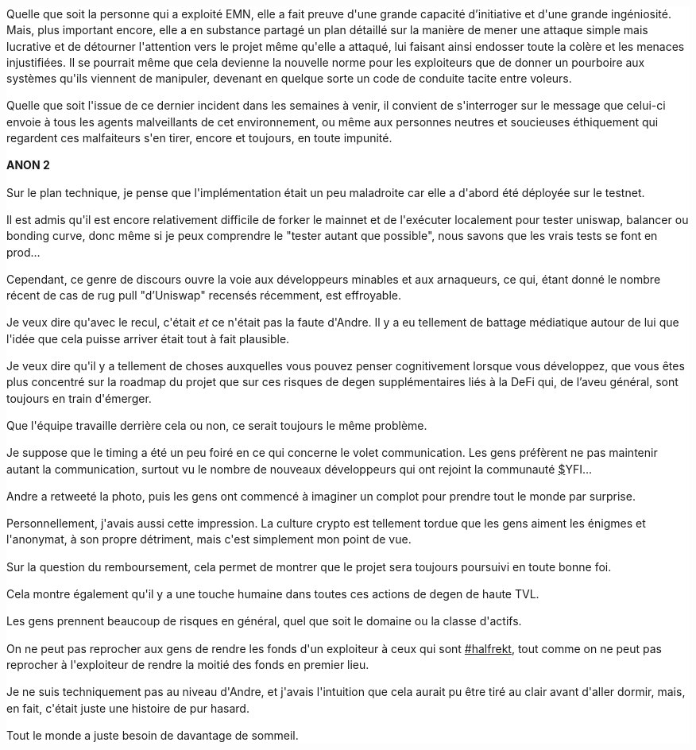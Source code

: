 Quelle que soit la personne qui a exploité EMN, elle a fait preuve d'une grande capacité d’initiative et d'une grande ingéniosité. Mais, plus important encore, elle a en substance partagé un plan détaillé sur la manière de mener une attaque simple mais lucrative et de détourner l'attention vers le projet même qu'elle a attaqué, lui faisant ainsi endosser toute la colère et les menaces injustifiées. Il se pourrait même que cela devienne la nouvelle norme pour les exploiteurs que de donner un pourboire aux systèmes qu'ils viennent de manipuler, devenant en quelque sorte un code de conduite tacite entre voleurs.

Quelle que soit l'issue de ce dernier incident dans les semaines à venir, il convient de s'interroger sur le message que celui-ci envoie à tous les agents malveillants de cet environnement, ou même aux personnes neutres et soucieuses éthiquement qui regardent ces malfaiteurs s'en tirer, encore et toujours, en toute impunité.


**ANON 2**

Sur le plan technique, je pense que l'implémentation était un peu maladroite car elle a d'abord été déployée sur le testnet.

Il est admis qu'il est encore relativement difficile de forker le mainnet et de l'exécuter localement pour tester uniswap, balancer ou bonding curve, donc même si je peux comprendre le "tester autant que possible", nous savons que les vrais tests se font en prod…

Cependant, ce genre de discours ouvre la voie aux développeurs minables et aux arnaqueurs, ce qui, étant donné le nombre récent de cas de rug pull "d’Uniswap" recensés récemment, est effroyable.

Je veux dire qu'avec le recul, c'était *et* ce n'était pas la faute d'Andre. Il y a eu tellement de battage médiatique autour de lui que l'idée que cela puisse arriver était tout à fait plausible.

Je veux dire qu'il y a tellement de choses auxquelles vous pouvez penser cognitivement lorsque vous développez, que vous êtes plus concentré sur la roadmap du projet que sur ces risques de degen supplémentaires liés à la DeFi qui, de l’aveu général, sont toujours en train d'émerger.

Que l'équipe travaille derrière cela ou non, ce serait toujours le même problème.

Je suppose que le timing a été un peu foiré en ce qui concerne le volet communication. Les gens préfèrent ne pas maintenir autant la communication, surtout vu le nombre de nouveaux développeurs qui ont rejoint la communauté 
[$](https://twitter.com/search?q=%24yFi&src=cashtag_click)YFI...

Andre a retweeté la photo, puis les gens ont commencé à imaginer un complot pour prendre tout le monde par surprise.

Personnellement, j'avais aussi cette impression. La culture crypto est tellement tordue que les gens aiment les énigmes et l'anonymat, à son propre détriment, mais c'est simplement mon point de vue.

Sur la question du remboursement, cela permet de montrer que le projet sera toujours poursuivi en toute bonne foi.

Cela montre également qu'il y a une touche humaine dans toutes ces actions de degen de haute TVL.

Les gens prennent beaucoup de risques en général, quel que soit le domaine ou la classe d'actifs.

On ne peut pas reprocher aux gens de rendre les fonds d'un exploiteur à ceux qui sont
 [#halfrekt](https://twitter.com/hashtag/halfrekt?src=hashtag_click), tout comme on ne peut pas reprocher à l'exploiteur de rendre la moitié des fonds en premier lieu.

Je ne suis techniquement pas au niveau d'Andre, et j'avais l'intuition que cela aurait pu être tiré au clair avant d'aller dormir, mais, en fait, c'était juste une histoire de pur hasard.

Tout le monde a juste besoin de davantage de sommeil.
